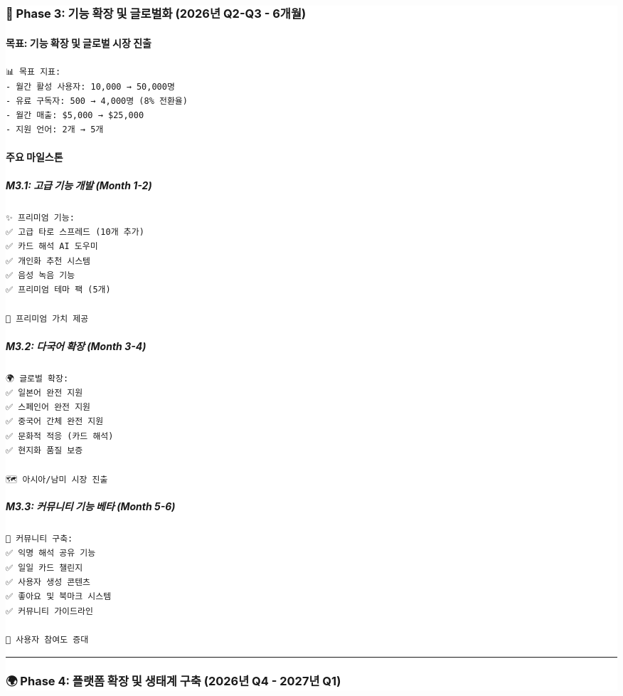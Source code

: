 ### **🚀 Phase 3: 기능 확장 및 글로벌화 (2026년 Q2-Q3 - 6개월)**

#### **목표**: 기능 확장 및 글로벌 시장 진출
```
📊 목표 지표:
- 월간 활성 사용자: 10,000 → 50,000명
- 유료 구독자: 500 → 4,000명 (8% 전환율)
- 월간 매출: $5,000 → $25,000
- 지원 언어: 2개 → 5개
```

#### **주요 마일스톤**

##### **M3.1: 고급 기능 개발 (Month 1-2)**
```
✨ 프리미엄 기능:
✅ 고급 타로 스프레드 (10개 추가)
✅ 카드 해석 AI 도우미
✅ 개인화 추천 시스템
✅ 음성 녹음 기능
✅ 프리미엄 테마 팩 (5개)

🎨 프리미엄 가치 제공
```

##### **M3.2: 다국어 확장 (Month 3-4)**
```
🌍 글로벌 확장:
✅ 일본어 완전 지원
✅ 스페인어 완전 지원
✅ 중국어 간체 완전 지원
✅ 문화적 적응 (카드 해석)
✅ 현지화 품질 보증

🗺️ 아시아/남미 시장 진출
```

##### **M3.3: 커뮤니티 기능 베타 (Month 5-6)**
```
👥 커뮤니티 구축:
✅ 익명 해석 공유 기능
✅ 일일 카드 챌린지
✅ 사용자 생성 콘텐츠
✅ 좋아요 및 북마크 시스템
✅ 커뮤니티 가이드라인

🤝 사용자 참여도 증대
```

---

### **🌍 Phase 4: 플랫폼 확장 및 생태계 구축 (2026년 Q4 - 2027년 Q1)**
